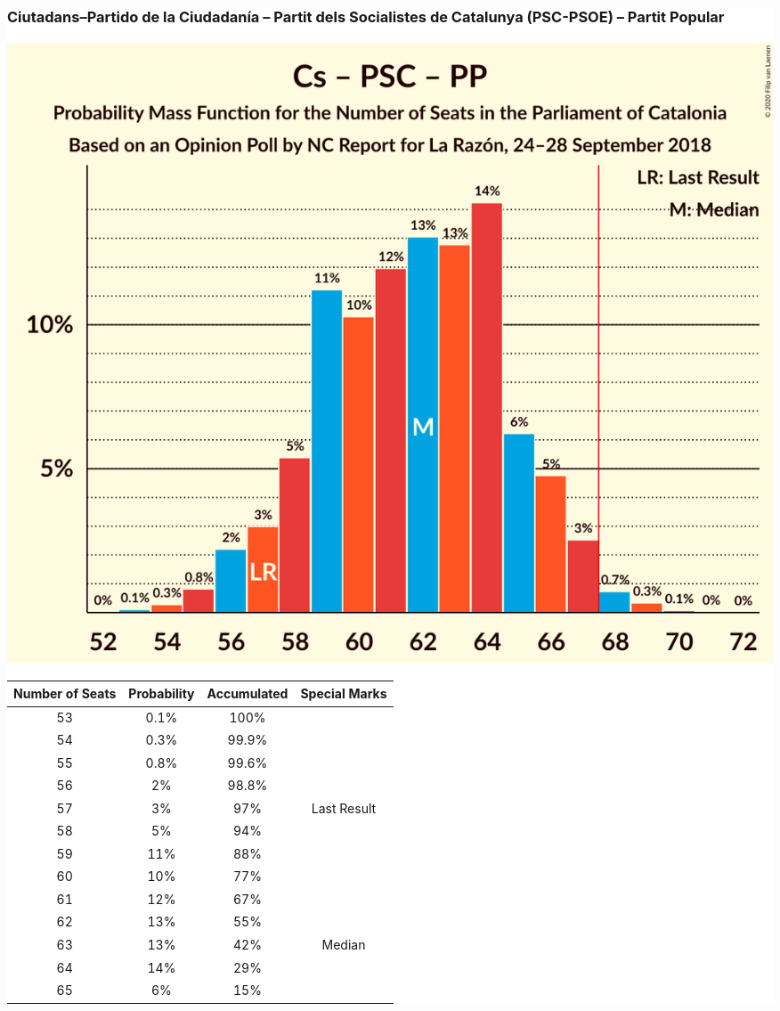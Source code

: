 ### Ciutadans–Partido de la Ciudadanía – Partit dels Socialistes de Catalunya (PSC-PSOE) – Partit Popular

![Graph with seats probability mass function not yet produced](2018-09-28-NCReport-coalitions-seats-pmf-cs–psc–pp.png "Seats Probability Mass Function")

| Number of Seats | Probability | Accumulated | Special Marks |
|:---------------:|:-----------:|:-----------:|:-------------:|
| 53 | 0.1% | 100% |  |
| 54 | 0.3% | 99.9% |  |
| 55 | 0.8% | 99.6% |  |
| 56 | 2% | 98.8% |  |
| 57 | 3% | 97% | Last Result |
| 58 | 5% | 94% |  |
| 59 | 11% | 88% |  |
| 60 | 10% | 77% |  |
| 61 | 12% | 67% |  |
| 62 | 13% | 55% |  |
| 63 | 13% | 42% | Median |
| 64 | 14% | 29% |  |
| 65 | 6% | 15% |  |